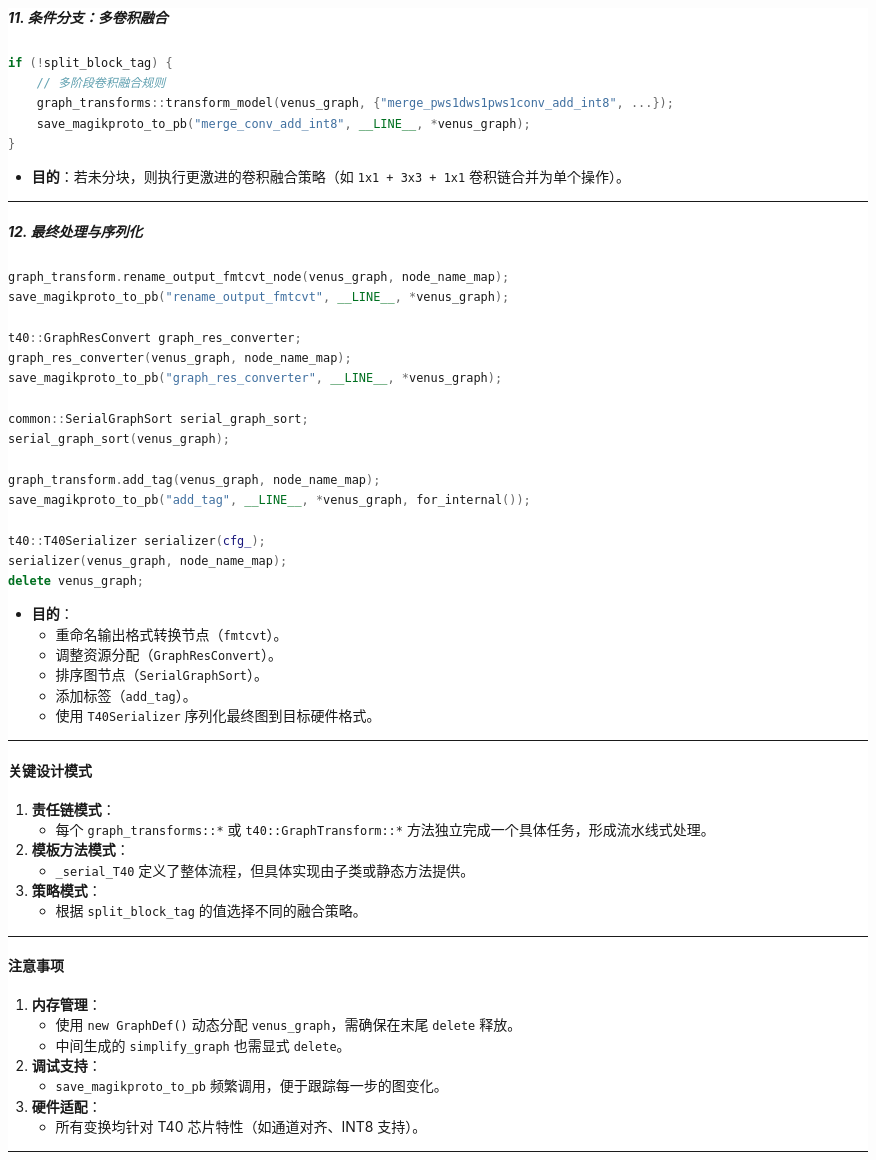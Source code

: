 
##### **11. 条件分支：多卷积融合**
```cpp
if (!split_block_tag) {
    // 多阶段卷积融合规则
    graph_transforms::transform_model(venus_graph, {"merge_pws1dws1pws1conv_add_int8", ...});
    save_magikproto_to_pb("merge_conv_add_int8", __LINE__, *venus_graph);
}
```
- **目的**：若未分块，则执行更激进的卷积融合策略（如 `1x1 + 3x3 + 1x1` 卷积链合并为单个操作）。

---

##### **12. 最终处理与序列化**
```cpp
graph_transform.rename_output_fmtcvt_node(venus_graph, node_name_map);
save_magikproto_to_pb("rename_output_fmtcvt", __LINE__, *venus_graph);

t40::GraphResConvert graph_res_converter;
graph_res_converter(venus_graph, node_name_map);
save_magikproto_to_pb("graph_res_converter", __LINE__, *venus_graph);

common::SerialGraphSort serial_graph_sort;
serial_graph_sort(venus_graph);

graph_transform.add_tag(venus_graph, node_name_map);
save_magikproto_to_pb("add_tag", __LINE__, *venus_graph, for_internal());

t40::T40Serializer serializer(cfg_);
serializer(venus_graph, node_name_map);
delete venus_graph;
```
- **目的**：
  - 重命名输出格式转换节点（`fmtcvt`）。
  - 调整资源分配（`GraphResConvert`）。
  - 排序图节点（`SerialGraphSort`）。
  - 添加标签（`add_tag`）。
  - 使用 `T40Serializer` 序列化最终图到目标硬件格式。

---

#### **关键设计模式**
1. **责任链模式**：
   - 每个 `graph_transforms::*` 或 `t40::GraphTransform::*` 方法独立完成一个具体任务，形成流水线式处理。
2. **模板方法模式**：
   - `_serial_T40` 定义了整体流程，但具体实现由子类或静态方法提供。
3. **策略模式**：
   - 根据 `split_block_tag` 的值选择不同的融合策略。

---

#### **注意事项**
1. **内存管理**：
   - 使用 `new GraphDef()` 动态分配 `venus_graph`，需确保在末尾 `delete` 释放。
   - 中间生成的 `simplify_graph` 也需显式 `delete`。
2. **调试支持**：
   - `save_magikproto_to_pb` 频繁调用，便于跟踪每一步的图变化。
3. **硬件适配**：
   - 所有变换均针对 T40 芯片特性（如通道对齐、INT8 支持）。

---